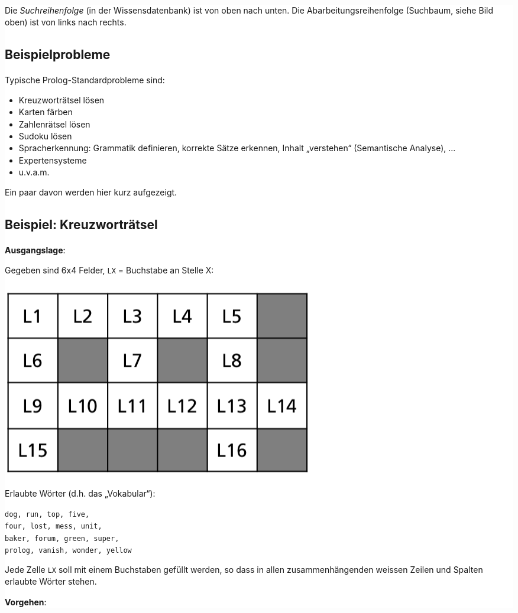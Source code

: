 Die _Suchreihenfolge_ (in der Wissensdatenbank) ist von oben nach unten. Die Abarbeitungsreihenfolge (Suchbaum, siehe Bild oben) ist von links nach rechts.

## Beispielprobleme

Typische Prolog-Standardprobleme sind:

- Kreuzworträtsel lösen
- Karten färben
- Zahlenrätsel lösen
- Sudoku lösen
- Spracherkennung: Grammatik definieren, korrekte Sätze erkennen, Inhalt „verstehen“ (Semantische Analyse), ...
- Expertensysteme
- u.v.a.m.

Ein paar davon werden hier kurz aufgezeigt.

## Beispiel: Kreuzworträtsel

**Ausgangslage**:

Gegeben sind 6x4 Felder, `LX` = Buchstabe an Stelle X:

![Kreuzwort-Rätsel](./img/cross.png)

Erlaubte Wörter (d.h. das „Vokabular“):

    dog, run, top, five,
    four, lost, mess, unit,
    baker, forum, green, super,
    prolog, vanish, wonder, yellow

Jede Zelle `LX` soll mit einem Buchstaben gefüllt werden, so dass in allen zusammenhängenden weissen Zeilen und Spalten erlaubte Wörter stehen.

**Vorgehen**:
